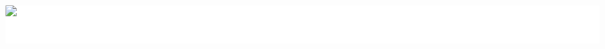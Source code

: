 <img src="http://upload-images.jianshu.io/upload_images/2883590-6d5d43393c84391f.PNG?imageMogr2/auto-orient/strip%7CimageView2/2/w/1240" data-original-src="http://upload-images.jianshu.io/upload_images/2883590-6d5d43393c84391f.PNG?imageMogr2/auto-orient/strip" data-image-slug="6d5d43393c84391f" data-width="614" data-height="407"><br><div class="image-caption"></div>
</div><br>
        </div>
      </div>
    </div>
  </body>
</html>
